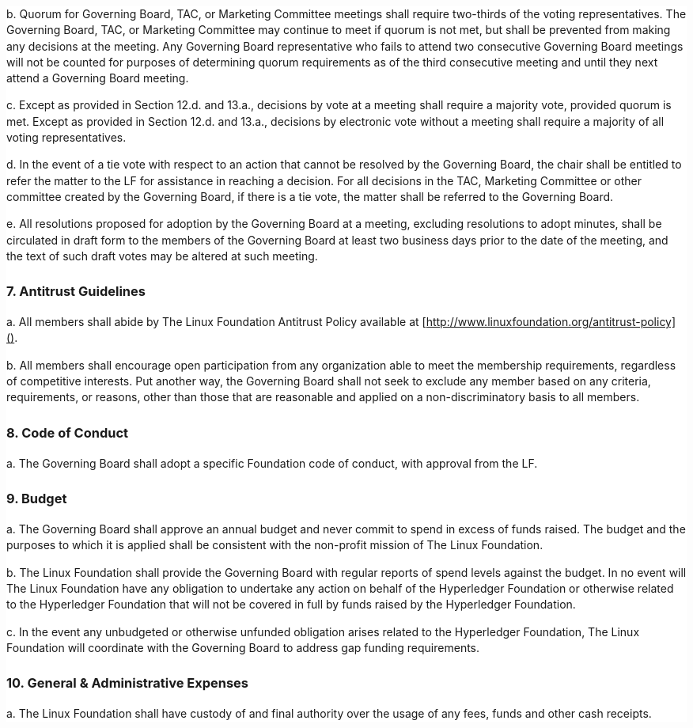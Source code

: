 b. Quorum for Governing Board, TAC, or Marketing Committee meetings shall require two-thirds of the voting representatives. The Governing Board, TAC, or Marketing Committee may continue to meet if quorum is not met, but shall be prevented from making any decisions at the meeting.  Any Governing Board representative who fails to attend two consecutive Governing Board meetings will not be counted for purposes of determining quorum requirements as of the third consecutive meeting and until they next attend a Governing Board meeting.

c. Except as provided in Section 12.d. and 13.a., decisions by vote at a meeting shall require a majority vote, provided quorum is met. Except as provided in Section 12.d. and 13.a., decisions by electronic vote without a meeting shall require a majority of all voting representatives.

d. In the event of a tie vote with respect to an action that cannot be resolved by the Governing Board, the chair shall be entitled to refer the matter to the LF for assistance in reaching a decision. For all decisions in the TAC, Marketing Committee or other committee created by the Governing Board, if there is a tie vote, the matter shall be referred to the Governing Board.

e. All resolutions proposed for adoption by the Governing Board at a meeting, excluding resolutions to adopt minutes, shall be circulated in draft form to the members of the Governing Board at least two business days prior to the date of the meeting, and the text of such draft votes may be altered at such meeting.

### 7. Antitrust Guidelines 

a. All members shall abide by The Linux Foundation Antitrust Policy available at [http://www.linuxfoundation.org/antitrust-policy]().

b. All members shall encourage open participation from any organization able to meet the membership requirements, regardless of competitive interests. Put another way, the Governing Board shall not seek to exclude any member based on any criteria, requirements, or reasons, other than those that are reasonable and applied on a non-discriminatory basis to all members.

### 8. Code of Conduct

a. The Governing Board shall adopt a specific Foundation code of conduct, with approval from the LF.

### 9. Budget

a. The Governing Board shall approve an annual budget and never commit to spend in excess of funds raised. The budget and the purposes to which it is applied shall be consistent with the non-profit mission of The Linux Foundation.

b. The Linux Foundation shall provide the Governing Board with regular reports of spend levels against the budget. In no event will The Linux Foundation have any obligation to undertake any action on behalf of the Hyperledger Foundation or otherwise related to the Hyperledger Foundation that will not be covered in full by funds raised by the Hyperledger Foundation.

c. In the event any unbudgeted or otherwise unfunded obligation arises related to the Hyperledger Foundation, The Linux Foundation will coordinate with the Governing Board to address gap funding requirements.

### 10. General & Administrative Expenses

a. The Linux Foundation shall have custody of and final authority over the usage of any fees, funds and other cash receipts.
